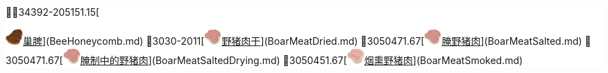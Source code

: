 🥬🌰</td><td  style="text-align:left;vertical-align:top;"  >34</td><td  style="text-align:left;vertical-align:top;"  >39</td><td  style="text-align:left;vertical-align:top;"  >2</td><td  style="text-align:left;vertical-align:top;"  >-20</td><td  style="text-align:left;vertical-align:top;"  >5</td><td  style="text-align:left;vertical-align:top;"  ></td><td  style="text-align:left;vertical-align:top;"  ></td><td  style="text-align:left;vertical-align:top;"  >15</td><td  style="text-align:left;vertical-align:top;"  >1.15</td></tr><tr ><td  style="text-align:left;vertical-align:top;"  >[<div style="width:25px;display:inline-block;text-align:center"><img decoding="async" src="../wiki/Sprite/BeeHoneycomb.png" href="a.md" style="max-width:25px;max-height:25px;"></div>[巢脾](BeeHoneycomb.md)](BeeHoneycomb.md) 🥬</td><td  style="text-align:left;vertical-align:top;"  >30</td><td  style="text-align:left;vertical-align:top;"  >30</td><td  style="text-align:left;vertical-align:top;"  ></td><td  style="text-align:left;vertical-align:top;"  >-20</td><td  style="text-align:left;vertical-align:top;"  >1</td><td  style="text-align:left;vertical-align:top;"  ></td><td  style="text-align:left;vertical-align:top;"  ></td><td  style="text-align:left;vertical-align:top;"  ></td><td  style="text-align:left;vertical-align:top;"  >1</td></tr><tr ><td  style="text-align:left;vertical-align:top;"  >[<div style="width:25px;display:inline-block;text-align:center"><img decoding="async" src="../wiki/Sprite/PorkRaw.png" href="a.md" style="max-width:25px;max-height:25px;"></div>[野猪肉干](BoarMeatDried.md)](BoarMeatDried.md) 🥩</td><td  style="text-align:left;vertical-align:top;"  >30</td><td  style="text-align:left;vertical-align:top;"  >50</td><td  style="text-align:left;vertical-align:top;"  >4</td><td  style="text-align:left;vertical-align:top;"  ></td><td  style="text-align:left;vertical-align:top;"  >7</td><td  style="text-align:left;vertical-align:top;"  ></td><td  style="text-align:left;vertical-align:top;"  ></td><td  style="text-align:left;vertical-align:top;"  ></td><td  style="text-align:left;vertical-align:top;"  >1.67</td></tr><tr ><td  style="text-align:left;vertical-align:top;"  >[<div style="width:25px;display:inline-block;text-align:center"><img decoding="async" src="../wiki/Sprite/PorkRaw.png" href="a.md" style="max-width:25px;max-height:25px;"></div>[腌野猪肉](BoarMeatSalted.md)](BoarMeatSalted.md) 🥩</td><td  style="text-align:left;vertical-align:top;"  >30</td><td  style="text-align:left;vertical-align:top;"  >50</td><td  style="text-align:left;vertical-align:top;"  >4</td><td  style="text-align:left;vertical-align:top;"  ></td><td  style="text-align:left;vertical-align:top;"  >7</td><td  style="text-align:left;vertical-align:top;"  ></td><td  style="text-align:left;vertical-align:top;"  ></td><td  style="text-align:left;vertical-align:top;"  ></td><td  style="text-align:left;vertical-align:top;"  >1.67</td></tr><tr ><td  style="text-align:left;vertical-align:top;"  >[<div style="width:25px;display:inline-block;text-align:center"><img decoding="async" src="../wiki/Sprite/PorkRaw.png" href="a.md" style="max-width:25px;max-height:25px;"></div>[腌制中的野猪肉](BoarMeatSaltedDrying.md)](BoarMeatSaltedDrying.md) 🥩</td><td  style="text-align:left;vertical-align:top;"  >30</td><td  style="text-align:left;vertical-align:top;"  >50</td><td  style="text-align:left;vertical-align:top;"  >4</td><td  style="text-align:left;vertical-align:top;"  ></td><td  style="text-align:left;vertical-align:top;"  >5</td><td  style="text-align:left;vertical-align:top;"  ></td><td  style="text-align:left;vertical-align:top;"  ></td><td  style="text-align:left;vertical-align:top;"  ></td><td  style="text-align:left;vertical-align:top;"  >1.67</td></tr><tr ><td  style="text-align:left;vertical-align:top;"  >[<div style="width:25px;display:inline-block;text-align:center"><img decoding="async" src="../wiki/Sprite/Pork.png" href="a.md" style="max-width:25px;max-height:25px;"></div>[烟熏野猪肉](BoarMeatSmoked.md)](BoarMeatSmoked.md)